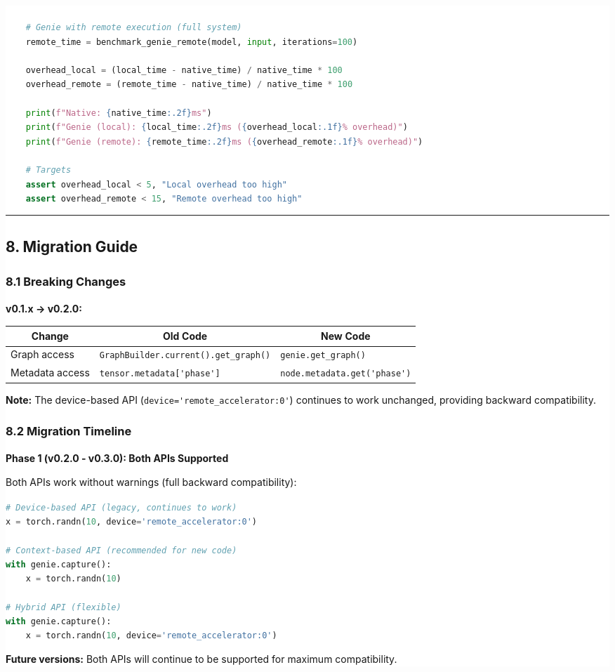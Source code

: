 ```python
    
    # Genie with remote execution (full system)
    remote_time = benchmark_genie_remote(model, input, iterations=100)
    
    overhead_local = (local_time - native_time) / native_time * 100
    overhead_remote = (remote_time - native_time) / native_time * 100
    
    print(f"Native: {native_time:.2f}ms")
    print(f"Genie (local): {local_time:.2f}ms ({overhead_local:.1f}% overhead)")
    print(f"Genie (remote): {remote_time:.2f}ms ({overhead_remote:.1f}% overhead)")
    
    # Targets
    assert overhead_local < 5, "Local overhead too high"
    assert overhead_remote < 15, "Remote overhead too high"
```

---

## 8. Migration Guide

### 8.1 Breaking Changes

**v0.1.x → v0.2.0:**

| Change | Old Code | New Code |
|--------|----------|----------|
| Graph access | `GraphBuilder.current().get_graph()` | `genie.get_graph()` |
| Metadata access | `tensor.metadata['phase']` | `node.metadata.get('phase')` |

**Note:** The device-based API (`device='remote_accelerator:0'`) continues to work unchanged, providing backward compatibility.

### 8.2 Migration Timeline

**Phase 1 (v0.2.0 - v0.3.0): Both APIs Supported**

Both APIs work without warnings (full backward compatibility):

```python
# Device-based API (legacy, continues to work)
x = torch.randn(10, device='remote_accelerator:0')

# Context-based API (recommended for new code)
with genie.capture():
    x = torch.randn(10)

# Hybrid API (flexible)
with genie.capture():
    x = torch.randn(10, device='remote_accelerator:0')
```

**Future versions:** Both APIs will continue to be supported for maximum compatibility.
